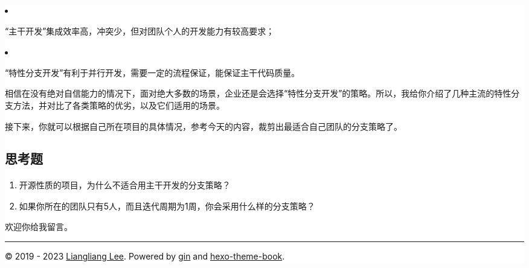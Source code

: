 <li><p>“主干开发”集成效率高，冲突少，但对团队个人的开发能力有较高要求；</p></li>
<li><p>“特性分支开发”有利于并行开发，需要一定的流程保证，能保证主干代码质量。</p></li>
</ol>
<p>相信在没有绝对自信能力的情况下，面对绝大多数的场景，企业还是会选择“特性分支开发”的策略。所以，我给你介绍了几种主流的特性分支方法，并对比了各类策略的优劣，以及它们适用的场景。</p>
<p>接下来，你就可以根据自己所在项目的具体情况，参考今天的内容，裁剪出最适合自己团队的分支策略了。</p>
<h2 id="思考题">思考题</h2>
<ol>
<li><p>开源性质的项目，为什么不适合用主干开发的分支策略？</p></li>
<li><p>如果你所在的团队只有5人，而且迭代周期为1周，你会采用什么样的分支策略？</p></li>
</ol>
<p>欢迎你给我留言。</p>
</div>
</div>
<div>
<div id="prePage" style="float: left">
</div>
<div id="nextPage" style="float: right">
</div>
</div>
</div>
</div>
</div>
<div class="copyright">
<hr/>
<p>© 2019 - 2023 <a href="/cdn-cgi/l/email-protection#1c70707025282d2d2c2b5c7b717d7570327f7371" target="_blank">Liangliang Lee</a>.
                    Powered by <a href="https://github.com/gin-gonic/gin" target="_blank">gin</a> and <a href="https://github.com/kaiiiz/hexo-theme-book" target="_blank">hexo-theme-book</a>.</p>
</div>
</div>
<a class="off-canvas-overlay" onclick="hide_canvas()"></a>
</div>
<script>(function(){function c(){var b=a.contentDocument||a.contentWindow.document;if(b){var d=b.createElement('script');d.innerHTML="window.__CF$cv$params={r:'8f0d28c2ee45042a',t:'MTczNDAwMDY4Ni4wMDAwMDA='};var a=document.createElement('script');a.nonce='';a.src='/cdn-cgi/challenge-platform/scripts/jsd/main.js';document.getElementsByTagName('head')[0].appendChild(a);";b.getElementsByTagName('head')[0].appendChild(d)}}if(document.body){var a=document.createElement('iframe');a.height=1;a.width=1;a.style.position='absolute';a.style.top=0;a.style.left=0;a.style.border='none';a.style.visibility='hidden';document.body.appendChild(a);if('loading'!==document.readyState)c();else if(window.addEventListener)document.addEventListener('DOMContentLoaded',c);else{var e=document.onreadystatechange||function(){};document.onreadystatechange=function(b){e(b);'loading'!==document.readyState&&(document.onreadystatechange=e,c())}}}})();</script></body>

<script src="/static/index.js"></script>
</head></html>